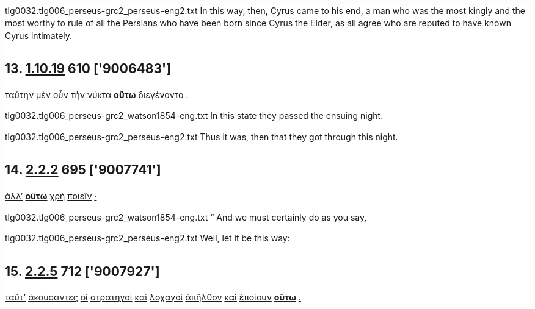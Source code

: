tlg0032.tlg006_perseus-grc2_perseus-eng2.txt In this way, then,  Cyrus  came to his end, a man who was the most kingly and the most worthy to rule of all the Persians who have been born since  Cyrus  the Elder, as all agree who are reputed to have known  Cyrus  intimately. 

## 13. [1.10.19](https://beyond-translation.perseus.org/reader/urn:cts:greekLit:tlg0032.tlg006.perseus-grc2:1.10.19?mode=syntax-trees) 610 ['9006483']
[ταύτην](https://atlas-test.fly.dev/morphology/lemmas/?lang=grc&q=οὗτος "οὗτος a-s---fa- this; that") [μὲν](https://atlas-test.fly.dev/morphology/lemmas/?lang=grc&q=μέν "μέν d-------- on the one hand, on the other hand") [οὖν](https://atlas-test.fly.dev/morphology/lemmas/?lang=grc&q=οὖν "οὖν d-------- so, then, therefore") [τὴν](https://atlas-test.fly.dev/morphology/lemmas/?lang=grc&q=ὁ "ὁ l-s---fa- the") [νύκτα](https://atlas-test.fly.dev/morphology/lemmas/?lang=grc&q=νύξ "νύξ n-s---fa- the night") **[οὕτω](https://atlas-test.fly.dev/morphology/lemmas/?lang=grc&q=οὕτως "οὕτως d-------- so, in this manner")** [διεγένοντο](https://atlas-test.fly.dev/morphology/lemmas/?lang=grc&q=διαγίγνομαι "διαγίγνομαι v3paim--- to go through, pass") [.](https://atlas-test.fly.dev/morphology/lemmas/?lang=grc&q=. ". u-------- NoDef") 


tlg0032.tlg006_perseus-grc2_watson1854-eng.txt In this state they passed the ensuing night. 

tlg0032.tlg006_perseus-grc2_perseus-eng2.txt Thus it was, then that they got through this night. 

## 14. [2.2.2](https://beyond-translation.perseus.org/reader/urn:cts:greekLit:tlg0032.tlg006.perseus-grc2:2.2.2?mode=syntax-trees) 695 ['9007741']
[ἀλλ’](https://atlas-test.fly.dev/morphology/lemmas/?lang=grc&q=ἀλλά "ἀλλά b-------- otherwise, but") **[οὕτω](https://atlas-test.fly.dev/morphology/lemmas/?lang=grc&q=οὕτως "οὕτως d-------- so, in this manner")** [χρὴ](https://atlas-test.fly.dev/morphology/lemmas/?lang=grc&q=χρή "χρή v3spia--- it is fated, necessary") [ποιεῖν](https://atlas-test.fly.dev/morphology/lemmas/?lang=grc&q=ποιέω "ποιέω v--pna--- to make, to do") [·](https://atlas-test.fly.dev/morphology/lemmas/?lang=grc&q=· "· u-------- NoDef") 


tlg0032.tlg006_perseus-grc2_watson1854-eng.txt “ And we must certainly do as you say, 

tlg0032.tlg006_perseus-grc2_perseus-eng2.txt Well, let it be this way: 

## 15. [2.2.5](https://beyond-translation.perseus.org/reader/urn:cts:greekLit:tlg0032.tlg006.perseus-grc2:2.2.5?mode=syntax-trees) 712 ['9007927']
[ταῦτ’](https://atlas-test.fly.dev/morphology/lemmas/?lang=grc&q=οὗτος "οὗτος a-p---na- this; that") [ἀκούσαντες](https://atlas-test.fly.dev/morphology/lemmas/?lang=grc&q=ἀκούω "ἀκούω v-papamn- to hear") [οἱ](https://atlas-test.fly.dev/morphology/lemmas/?lang=grc&q=ὁ "ὁ l-p---mn- the") [στρατηγοὶ](https://atlas-test.fly.dev/morphology/lemmas/?lang=grc&q=στρατηγός "στρατηγός n-p---mn- the leader") [καὶ](https://atlas-test.fly.dev/morphology/lemmas/?lang=grc&q=καί "καί b-------- and, also") [λοχαγοὶ](https://atlas-test.fly.dev/morphology/lemmas/?lang=grc&q=λοχαγός "λοχαγός n-p---mn- the leader of an armed band; commander of a company") [ἀπῆλθον](https://atlas-test.fly.dev/morphology/lemmas/?lang=grc&q=ἀπέρχομαι "ἀπέρχομαι v3paia--- to go away, depart from") [καὶ](https://atlas-test.fly.dev/morphology/lemmas/?lang=grc&q=καί "καί b-------- and, also") [ἐποίουν](https://atlas-test.fly.dev/morphology/lemmas/?lang=grc&q=ποιέω "ποιέω v3piia--- to make, to do") **[οὕτω](https://atlas-test.fly.dev/morphology/lemmas/?lang=grc&q=οὕτως "οὕτως d-------- so, in this manner")** [.](https://atlas-test.fly.dev/morphology/lemmas/?lang=grc&q=. ". u-------- NoDef") 
